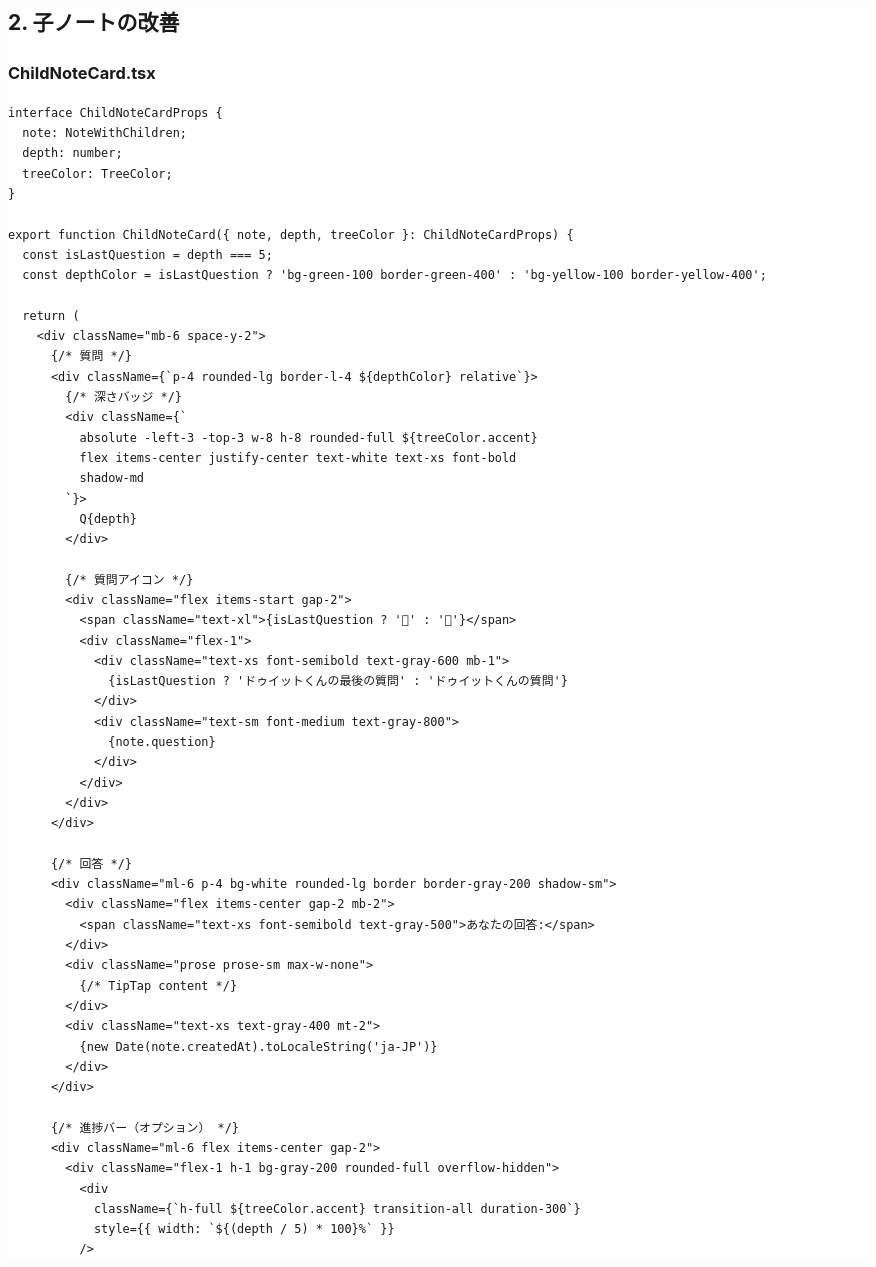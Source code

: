 ## 2. 子ノートの改善

### ChildNoteCard.tsx
```tsx
interface ChildNoteCardProps {
  note: NoteWithChildren;
  depth: number;
  treeColor: TreeColor;
}

export function ChildNoteCard({ note, depth, treeColor }: ChildNoteCardProps) {
  const isLastQuestion = depth === 5;
  const depthColor = isLastQuestion ? 'bg-green-100 border-green-400' : 'bg-yellow-100 border-yellow-400';

  return (
    <div className="mb-6 space-y-2">
      {/* 質問 */}
      <div className={`p-4 rounded-lg border-l-4 ${depthColor} relative`}>
        {/* 深さバッジ */}
        <div className={`
          absolute -left-3 -top-3 w-8 h-8 rounded-full ${treeColor.accent}
          flex items-center justify-center text-white text-xs font-bold
          shadow-md
        `}>
          Q{depth}
        </div>

        {/* 質問アイコン */}
        <div className="flex items-start gap-2">
          <span className="text-xl">{isLastQuestion ? '🎯' : '💪'}</span>
          <div className="flex-1">
            <div className="text-xs font-semibold text-gray-600 mb-1">
              {isLastQuestion ? 'ドゥイットくんの最後の質問' : 'ドゥイットくんの質問'}
            </div>
            <div className="text-sm font-medium text-gray-800">
              {note.question}
            </div>
          </div>
        </div>
      </div>

      {/* 回答 */}
      <div className="ml-6 p-4 bg-white rounded-lg border border-gray-200 shadow-sm">
        <div className="flex items-center gap-2 mb-2">
          <span className="text-xs font-semibold text-gray-500">あなたの回答:</span>
        </div>
        <div className="prose prose-sm max-w-none">
          {/* TipTap content */}
        </div>
        <div className="text-xs text-gray-400 mt-2">
          {new Date(note.createdAt).toLocaleString('ja-JP')}
        </div>
      </div>

      {/* 進捗バー（オプション） */}
      <div className="ml-6 flex items-center gap-2">
        <div className="flex-1 h-1 bg-gray-200 rounded-full overflow-hidden">
          <div
            className={`h-full ${treeColor.accent} transition-all duration-300`}
            style={{ width: `${(depth / 5) * 100}%` }}
          />
```